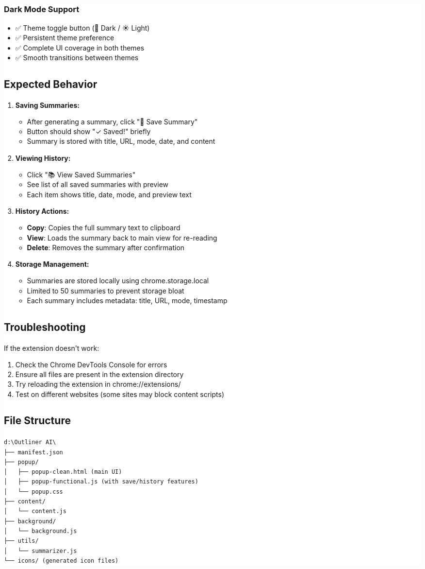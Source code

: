 ### Dark Mode Support

- ✅ Theme toggle button (🌙 Dark / ☀️ Light)
- ✅ Persistent theme preference
- ✅ Complete UI coverage in both themes
- ✅ Smooth transitions between themes

## Expected Behavior

1. **Saving Summaries:**

   - After generating a summary, click "💾 Save Summary"
   - Button should show "✓ Saved!" briefly
   - Summary is stored with title, URL, mode, date, and content

2. **Viewing History:**

   - Click "📚 View Saved Summaries"
   - See list of all saved summaries with preview
   - Each item shows title, date, mode, and preview text

3. **History Actions:**

   - **Copy**: Copies the full summary text to clipboard
   - **View**: Loads the summary back to main view for re-reading
   - **Delete**: Removes the summary after confirmation

4. **Storage Management:**
   - Summaries are stored locally using chrome.storage.local
   - Limited to 50 summaries to prevent storage bloat
   - Each summary includes metadata: title, URL, mode, timestamp

## Troubleshooting

If the extension doesn't work:

1. Check the Chrome DevTools Console for errors
2. Ensure all files are present in the extension directory
3. Try reloading the extension in chrome://extensions/
4. Test on different websites (some sites may block content scripts)

## File Structure

```
d:\Outliner AI\
├── manifest.json
├── popup/
│   ├── popup-clean.html (main UI)
│   ├── popup-functional.js (with save/history features)
│   └── popup.css
├── content/
│   └── content.js
├── background/
│   └── background.js
├── utils/
│   └── summarizer.js
└── icons/ (generated icon files)
```
